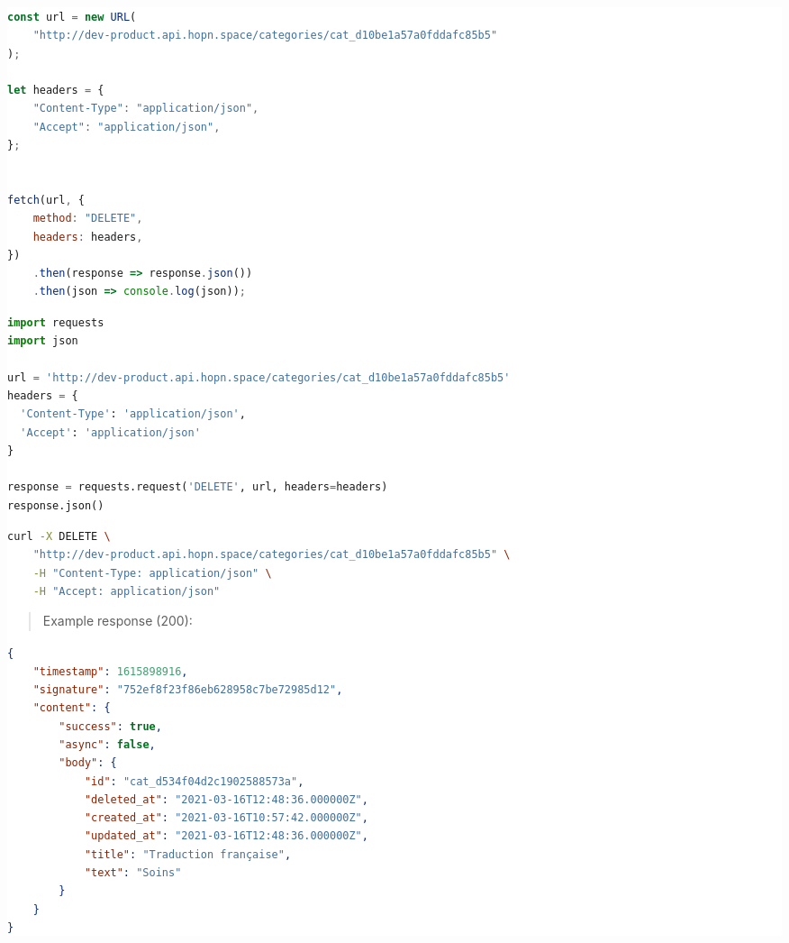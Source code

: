 ```javascript
const url = new URL(
    "http://dev-product.api.hopn.space/categories/cat_d10be1a57a0fddafc85b5"
);

let headers = {
    "Content-Type": "application/json",
    "Accept": "application/json",
};


fetch(url, {
    method: "DELETE",
    headers: headers,
})
    .then(response => response.json())
    .then(json => console.log(json));
```

```python
import requests
import json

url = 'http://dev-product.api.hopn.space/categories/cat_d10be1a57a0fddafc85b5'
headers = {
  'Content-Type': 'application/json',
  'Accept': 'application/json'
}

response = requests.request('DELETE', url, headers=headers)
response.json()
```

```bash
curl -X DELETE \
    "http://dev-product.api.hopn.space/categories/cat_d10be1a57a0fddafc85b5" \
    -H "Content-Type: application/json" \
    -H "Accept: application/json"
```


> Example response (200):

```json
{
    "timestamp": 1615898916,
    "signature": "752ef8f23f86eb628958c7be72985d12",
    "content": {
        "success": true,
        "async": false,
        "body": {
            "id": "cat_d534f04d2c1902588573a",
            "deleted_at": "2021-03-16T12:48:36.000000Z",
            "created_at": "2021-03-16T10:57:42.000000Z",
            "updated_at": "2021-03-16T12:48:36.000000Z",
            "title": "Traduction française",
            "text": "Soins"
        }
    }
}
```
